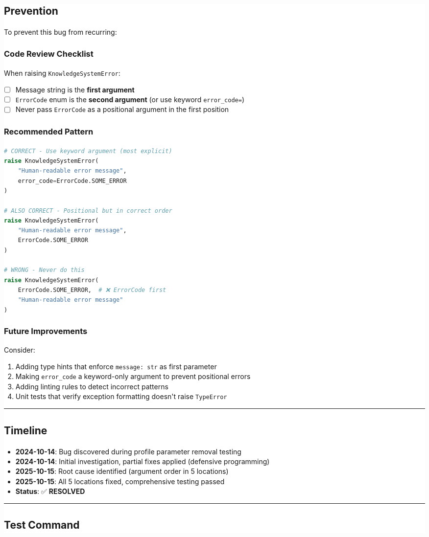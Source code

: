 ## Prevention

To prevent this bug from recurring:

### Code Review Checklist
When raising `KnowledgeSystemError`:
- [ ] Message string is the **first argument**
- [ ] `ErrorCode` enum is the **second argument** (or use keyword `error_code=`)
- [ ] Never pass `ErrorCode` as a positional argument in the first position

### Recommended Pattern
```python
# CORRECT - Use keyword argument (most explicit)
raise KnowledgeSystemError(
    "Human-readable error message",
    error_code=ErrorCode.SOME_ERROR
)

# ALSO CORRECT - Positional but in correct order
raise KnowledgeSystemError(
    "Human-readable error message",
    ErrorCode.SOME_ERROR
)

# WRONG - Never do this
raise KnowledgeSystemError(
    ErrorCode.SOME_ERROR,  # ❌ ErrorCode first
    "Human-readable error message"
)
```

### Future Improvements
Consider:
1. Adding type hints that enforce `message: str` as first parameter
2. Making `error_code` a keyword-only argument to prevent positional errors
3. Adding linting rules to detect incorrect patterns
4. Unit tests that verify exception formatting doesn't raise `TypeError`

---

## Timeline

- **2024-10-14**: Bug discovered during profile parameter removal testing
- **2024-10-14**: Initial investigation, partial fixes applied (defensive programming)
- **2025-10-15**: Root cause identified (argument order in 5 locations)
- **2025-10-15**: All 5 locations fixed, comprehensive testing passed
- **Status**: ✅ **RESOLVED**

---

## Test Command
